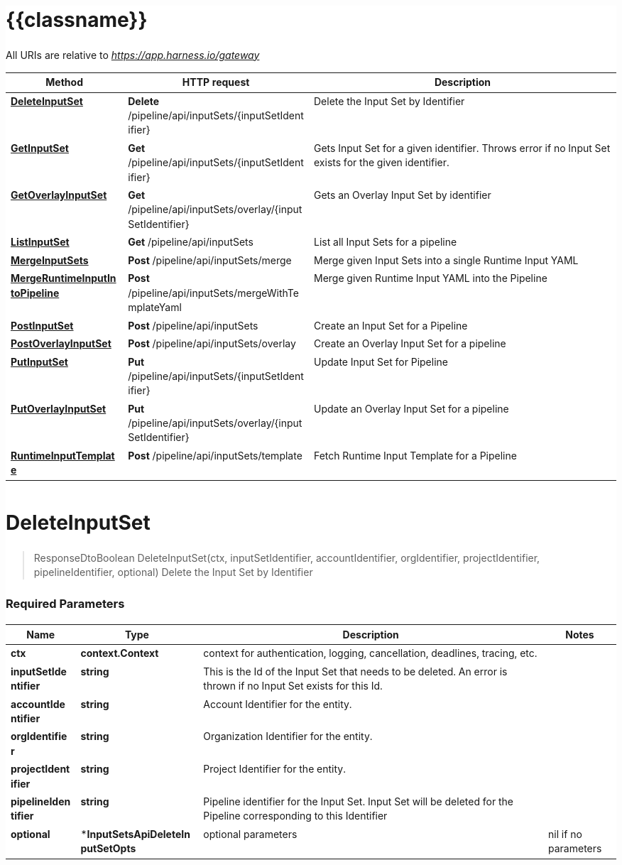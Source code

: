 # {{classname}}

All URIs are relative to *https://app.harness.io/gateway*

Method | HTTP request | Description
------------- | ------------- | -------------
[**DeleteInputSet**](InputSetsApi.md#DeleteInputSet) | **Delete** /pipeline/api/inputSets/{inputSetIdentifier} | Delete the Input Set by Identifier
[**GetInputSet**](InputSetsApi.md#GetInputSet) | **Get** /pipeline/api/inputSets/{inputSetIdentifier} | Gets Input Set for a given identifier. Throws error if no Input Set exists for the given identifier.
[**GetOverlayInputSet**](InputSetsApi.md#GetOverlayInputSet) | **Get** /pipeline/api/inputSets/overlay/{inputSetIdentifier} | Gets an Overlay Input Set by identifier
[**ListInputSet**](InputSetsApi.md#ListInputSet) | **Get** /pipeline/api/inputSets | List all Input Sets for a pipeline
[**MergeInputSets**](InputSetsApi.md#MergeInputSets) | **Post** /pipeline/api/inputSets/merge | Merge given Input Sets into a single Runtime Input YAML
[**MergeRuntimeInputIntoPipeline**](InputSetsApi.md#MergeRuntimeInputIntoPipeline) | **Post** /pipeline/api/inputSets/mergeWithTemplateYaml | Merge given Runtime Input YAML into the Pipeline
[**PostInputSet**](InputSetsApi.md#PostInputSet) | **Post** /pipeline/api/inputSets | Create an Input Set for a Pipeline
[**PostOverlayInputSet**](InputSetsApi.md#PostOverlayInputSet) | **Post** /pipeline/api/inputSets/overlay | Create an Overlay Input Set for a pipeline
[**PutInputSet**](InputSetsApi.md#PutInputSet) | **Put** /pipeline/api/inputSets/{inputSetIdentifier} | Update Input Set for Pipeline
[**PutOverlayInputSet**](InputSetsApi.md#PutOverlayInputSet) | **Put** /pipeline/api/inputSets/overlay/{inputSetIdentifier} | Update an Overlay Input Set for a pipeline
[**RuntimeInputTemplate**](InputSetsApi.md#RuntimeInputTemplate) | **Post** /pipeline/api/inputSets/template | Fetch Runtime Input Template for a Pipeline

# **DeleteInputSet**
> ResponseDtoBoolean DeleteInputSet(ctx, inputSetIdentifier, accountIdentifier, orgIdentifier, projectIdentifier, pipelineIdentifier, optional)
Delete the Input Set by Identifier

### Required Parameters

Name | Type | Description  | Notes
------------- | ------------- | ------------- | -------------
 **ctx** | **context.Context** | context for authentication, logging, cancellation, deadlines, tracing, etc.
  **inputSetIdentifier** | **string**| This is the Id of the Input Set that needs to be deleted. An error is thrown if no Input Set exists for this Id. | 
  **accountIdentifier** | **string**| Account Identifier for the entity. | 
  **orgIdentifier** | **string**| Organization Identifier for the entity. | 
  **projectIdentifier** | **string**| Project Identifier for the entity. | 
  **pipelineIdentifier** | **string**| Pipeline identifier for the Input Set. Input Set will be deleted for the Pipeline corresponding to this Identifier | 
 **optional** | ***InputSetsApiDeleteInputSetOpts** | optional parameters | nil if no parameters
